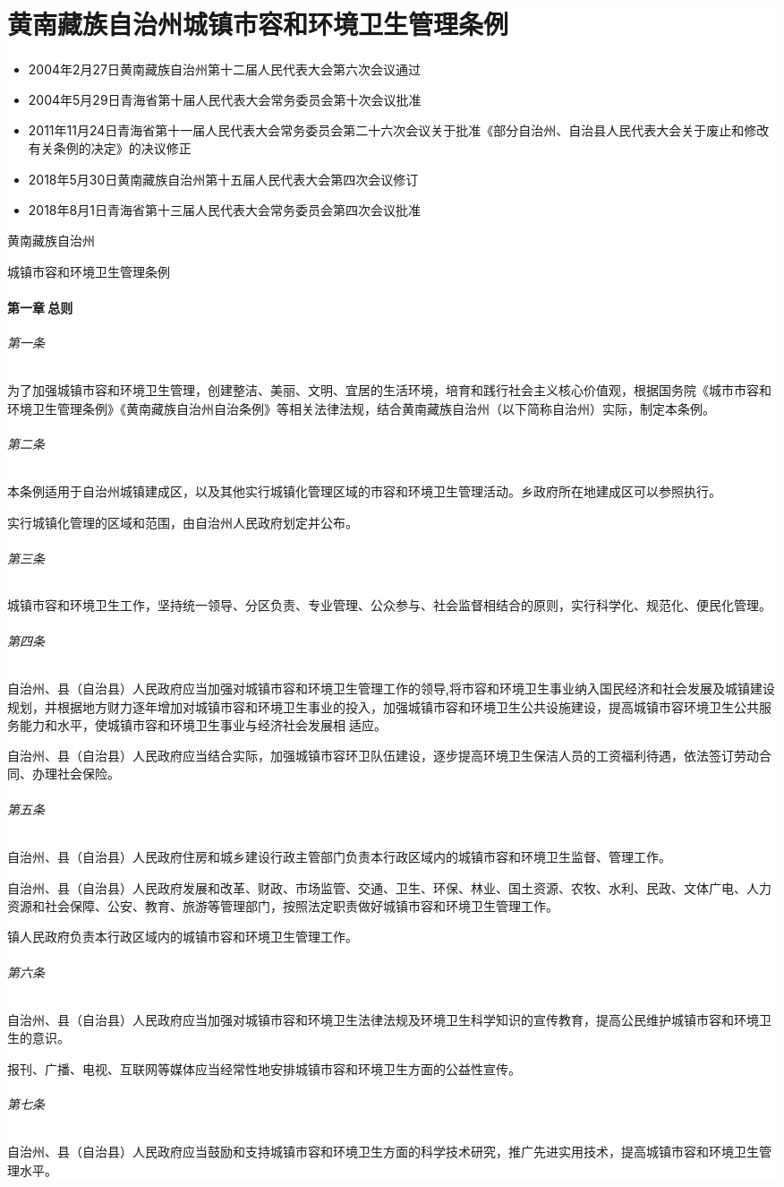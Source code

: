 # 黄南藏族自治州城镇市容和环境卫生管理条例

- 2004年2月27日黄南藏族自治州第十二届人民代表大会第六次会议通过

- 2004年5月29日青海省第十届人民代表大会常务委员会第十次会议批准

- 2011年11月24日青海省第十一届人民代表大会常务委员会第二十六次会议关于批准《部分自治州、自治县人民代表大会关于废止和修改有关条例的决定》的决议修正

- 2018年5月30日黄南藏族自治州第十五届人民代表大会第四次会议修订

- 2018年8月1日青海省第十三届人民代表大会常务委员会第四次会议批准



黄南藏族自治州

城镇市容和环境卫生管理条例

#### 第一章 总则

###### 第一条

为了加强城镇市容和环境卫生管理，创建整洁、美丽、文明、宜居的生活环境，培育和践行社会主义核心价值观，根据国务院《城市市容和环境卫生管理条例》《黄南藏族自治州自治条例》等相关法律法规，结合黄南藏族自治州（以下简称自治州）实际，制定本条例。

###### 第二条

本条例适用于自治州城镇建成区，以及其他实行城镇化管理区域的市容和环境卫生管理活动。乡政府所在地建成区可以参照执行。

实行城镇化管理的区域和范围，由自治州人民政府划定并公布。

###### 第三条

城镇市容和环境卫生工作，坚持统一领导、分区负责、专业管理、公众参与、社会监督相结合的原则，实行科学化、规范化、便民化管理。

###### 第四条

自治州、县（自治县）人民政府应当加强对城镇市容和环境卫生管理工作的领导,将市容和环境卫生事业纳入国民经济和社会发展及城镇建设规划，并根据地方财力逐年增加对城镇市容和环境卫生事业的投入，加强城镇市容和环境卫生公共设施建设，提高城镇市容环境卫生公共服务能力和水平，使城镇市容和环境卫生事业与经济社会发展相 适应。

自治州、县（自治县）人民政府应当结合实际，加强城镇市容环卫队伍建设，逐步提高环境卫生保洁人员的工资福利待遇，依法签订劳动合同、办理社会保险。

###### 第五条

自治州、县（自治县）人民政府住房和城乡建设行政主管部门负责本行政区域内的城镇市容和环境卫生监督、管理工作。

自治州、县（自治县）人民政府发展和改革、财政、市场监管、交通、卫生、环保、林业、国土资源、农牧、水利、民政、文体广电、人力资源和社会保障、公安、教育、旅游等管理部门，按照法定职责做好城镇市容和环境卫生管理工作。

镇人民政府负责本行政区域内的城镇市容和环境卫生管理工作。

###### 第六条

自治州、县（自治县）人民政府应当加强对城镇市容和环境卫生法律法规及环境卫生科学知识的宣传教育，提高公民维护城镇市容和环境卫生的意识。

报刊、广播、电视、互联网等媒体应当经常性地安排城镇市容和环境卫生方面的公益性宣传。

###### 第七条

自治州、县（自治县）人民政府应当鼓励和支持城镇市容和环境卫生方面的科学技术研究，推广先进实用技术，提高城镇市容和环境卫生管理水平。
